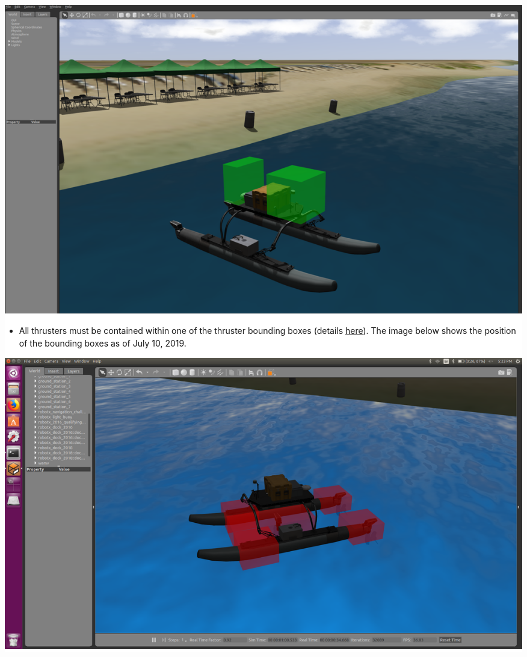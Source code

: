 ![Sensor_Bounding_Boxes.png](images/944675456-Sensor_Bounding_Boxes.png)

*  All thrusters must be contained within one of the thruster bounding boxes (details [here](https://github.com/osrf/vrx/blob/master/vrx_gazebo/src/vrx_gazebo_python/generator_scripts/wamv_config/thruster_compliance/bounding_boxes.yaml)). The image below shows the position of the bounding boxes as of July 10, 2019.

![Thruster_Bounding_Boxes.png](images/3942344441-Thruster_Bounding_Boxes.png)
